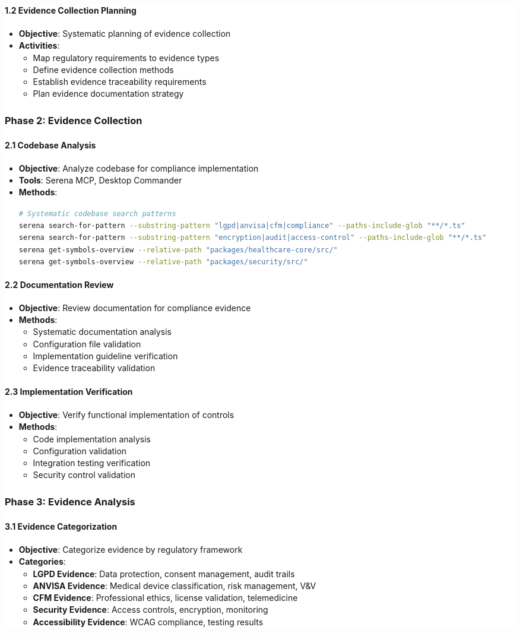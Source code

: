 #### **1.2 Evidence Collection Planning**
- **Objective**: Systematic planning of evidence collection
- **Activities**:
  - Map regulatory requirements to evidence types
  - Define evidence collection methods
  - Establish evidence traceability requirements
  - Plan evidence documentation strategy

### **Phase 2: Evidence Collection**

#### **2.1 Codebase Analysis**
- **Objective**: Analyze codebase for compliance implementation
- **Tools**: Serena MCP, Desktop Commander
- **Methods**:
  ```bash
  # Systematic codebase search patterns
  serena search-for-pattern --substring-pattern "lgpd|anvisa|cfm|compliance" --paths-include-glob "**/*.ts"
  serena search-for-pattern --substring-pattern "encryption|audit|access-control" --paths-include-glob "**/*.ts"
  serena get-symbols-overview --relative-path "packages/healthcare-core/src/"
  serena get-symbols-overview --relative-path "packages/security/src/"
  ```

#### **2.2 Documentation Review**
- **Objective**: Review documentation for compliance evidence
- **Methods**:
  - Systematic documentation analysis
  - Configuration file validation
  - Implementation guideline verification
  - Evidence traceability validation

#### **2.3 Implementation Verification**
- **Objective**: Verify functional implementation of controls
- **Methods**:
  - Code implementation analysis
  - Configuration validation
  - Integration testing verification
  - Security control validation

### **Phase 3: Evidence Analysis**

#### **3.1 Evidence Categorization**
- **Objective**: Categorize evidence by regulatory framework
- **Categories**:
  - **LGPD Evidence**: Data protection, consent management, audit trails
  - **ANVISA Evidence**: Medical device classification, risk management, V&V
  - **CFM Evidence**: Professional ethics, license validation, telemedicine
  - **Security Evidence**: Access controls, encryption, monitoring
  - **Accessibility Evidence**: WCAG compliance, testing results
